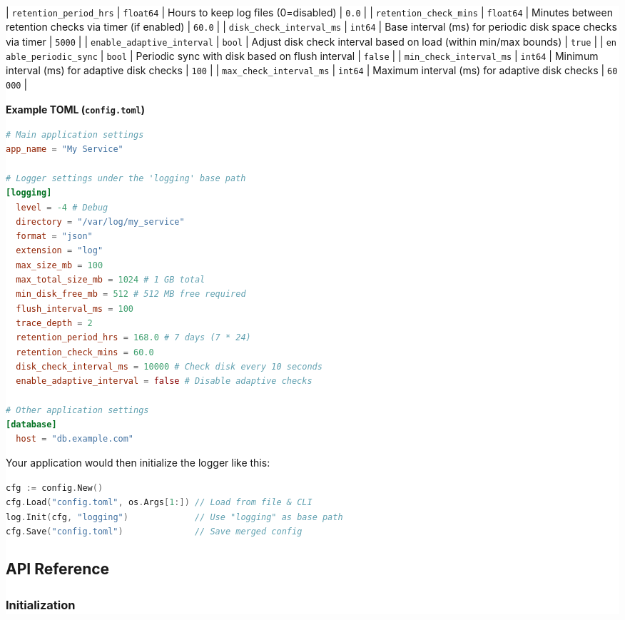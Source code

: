 | `retention_period_hrs`     | `float64` | Hours to keep log files (0=disabled)                             | `0.0`                                    |
| `retention_check_mins`     | `float64` | Minutes between retention checks via timer (if enabled)          | `60.0`                                   |
| `disk_check_interval_ms`   | `int64`   | Base interval (ms) for periodic disk space checks via timer      | `5000`                                   |
| `enable_adaptive_interval` | `bool`    | Adjust disk check interval based on load (within min/max bounds) | `true`                                   |
| `enable_periodic_sync`     | `bool`    | Periodic sync with disk based on flush interval                  | `false`                                  |
| `min_check_interval_ms`    | `int64`   | Minimum interval (ms) for adaptive disk checks                   | `100`                                    |
| `max_check_interval_ms`    | `int64`   | Maximum interval (ms) for adaptive disk checks                   | `60000`                                  |

**Example TOML (`config.toml`)**

```toml
# Main application settings
app_name = "My Service"

# Logger settings under the 'logging' base path
[logging]
  level = -4 # Debug
  directory = "/var/log/my_service"
  format = "json"
  extension = "log"
  max_size_mb = 100
  max_total_size_mb = 1024 # 1 GB total
  min_disk_free_mb = 512 # 512 MB free required
  flush_interval_ms = 100
  trace_depth = 2
  retention_period_hrs = 168.0 # 7 days (7 * 24)
  retention_check_mins = 60.0
  disk_check_interval_ms = 10000 # Check disk every 10 seconds
  enable_adaptive_interval = false # Disable adaptive checks

# Other application settings
[database]
  host = "db.example.com"
```

Your application would then initialize the logger like this:

```go
cfg := config.New()
cfg.Load("config.toml", os.Args[1:]) // Load from file & CLI
log.Init(cfg, "logging")             // Use "logging" as base path
cfg.Save("config.toml")              // Save merged config
```

## API Reference

### Initialization

